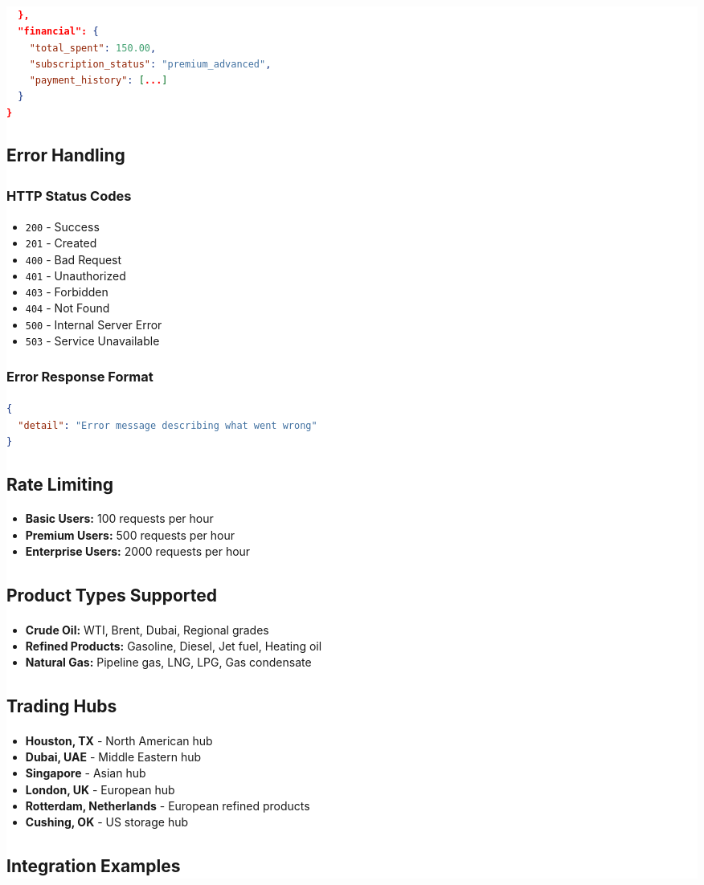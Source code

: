 ```json
  },
  "financial": {
    "total_spent": 150.00,
    "subscription_status": "premium_advanced",
    "payment_history": [...]
  }
}
```

## Error Handling

### HTTP Status Codes
- `200` - Success
- `201` - Created
- `400` - Bad Request
- `401` - Unauthorized
- `403` - Forbidden
- `404` - Not Found
- `500` - Internal Server Error
- `503` - Service Unavailable

### Error Response Format
```json
{
  "detail": "Error message describing what went wrong"
}
```

## Rate Limiting
- **Basic Users:** 100 requests per hour
- **Premium Users:** 500 requests per hour
- **Enterprise Users:** 2000 requests per hour

## Product Types Supported
- **Crude Oil:** WTI, Brent, Dubai, Regional grades
- **Refined Products:** Gasoline, Diesel, Jet fuel, Heating oil
- **Natural Gas:** Pipeline gas, LNG, LPG, Gas condensate

## Trading Hubs
- **Houston, TX** - North American hub
- **Dubai, UAE** - Middle Eastern hub
- **Singapore** - Asian hub
- **London, UK** - European hub
- **Rotterdam, Netherlands** - European refined products
- **Cushing, OK** - US storage hub

## Integration Examples
